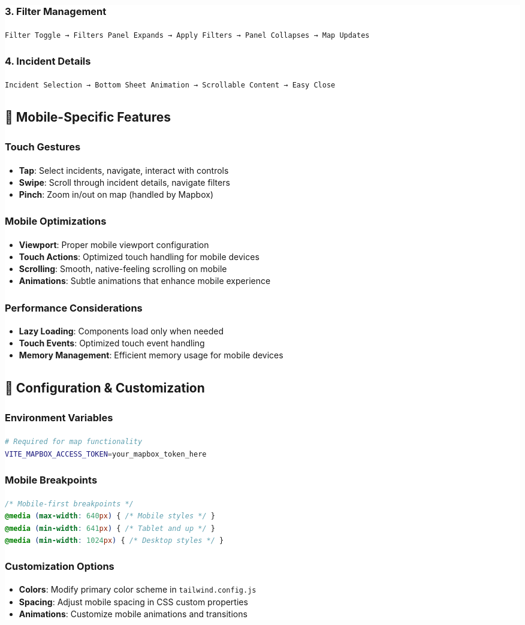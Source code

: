 ### 3. **Filter Management**
```
Filter Toggle → Filters Panel Expands → Apply Filters → Panel Collapses → Map Updates
```

### 4. **Incident Details**
```
Incident Selection → Bottom Sheet Animation → Scrollable Content → Easy Close
```

## 🎯 Mobile-Specific Features

### Touch Gestures
- **Tap**: Select incidents, navigate, interact with controls
- **Swipe**: Scroll through incident details, navigate filters
- **Pinch**: Zoom in/out on map (handled by Mapbox)

### Mobile Optimizations
- **Viewport**: Proper mobile viewport configuration
- **Touch Actions**: Optimized touch handling for mobile devices
- **Scrolling**: Smooth, native-feeling scrolling on mobile
- **Animations**: Subtle animations that enhance mobile experience

### Performance Considerations
- **Lazy Loading**: Components load only when needed
- **Touch Events**: Optimized touch event handling
- **Memory Management**: Efficient memory usage for mobile devices

## 🔧 Configuration & Customization

### Environment Variables
```bash
# Required for map functionality
VITE_MAPBOX_ACCESS_TOKEN=your_mapbox_token_here
```

### Mobile Breakpoints
```css
/* Mobile-first breakpoints */
@media (max-width: 640px) { /* Mobile styles */ }
@media (min-width: 641px) { /* Tablet and up */ }
@media (min-width: 1024px) { /* Desktop styles */ }
```

### Customization Options
- **Colors**: Modify primary color scheme in `tailwind.config.js`
- **Spacing**: Adjust mobile spacing in CSS custom properties
- **Animations**: Customize mobile animations and transitions

